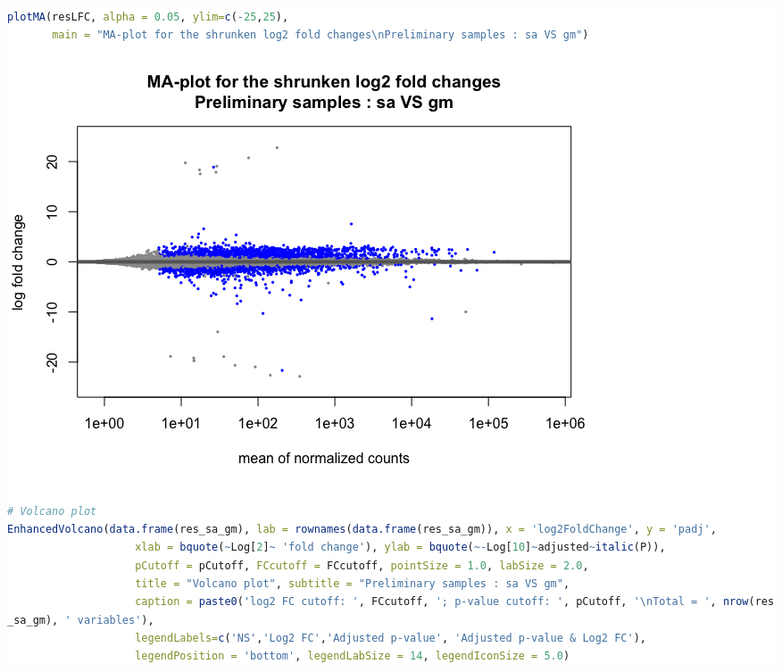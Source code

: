 ``` r
plotMA(resLFC, alpha = 0.05, ylim=c(-25,25), 
       main = "MA-plot for the shrunken log2 fold changes\nPreliminary samples : sa VS gm")
```

![](DE_Astroides_adult_preliminarySamples_files/figure-gfm/unnamed-chunk-1-3.png)

``` r
# Volcano plot
EnhancedVolcano(data.frame(res_sa_gm), lab = rownames(data.frame(res_sa_gm)), x = 'log2FoldChange', y = 'padj',
                    xlab = bquote(~Log[2]~ 'fold change'), ylab = bquote(~-Log[10]~adjusted~italic(P)),
                    pCutoff = pCutoff, FCcutoff = FCcutoff, pointSize = 1.0, labSize = 2.0,
                    title = "Volcano plot", subtitle = "Preliminary samples : sa VS gm",
                    caption = paste0('log2 FC cutoff: ', FCcutoff, '; p-value cutoff: ', pCutoff, '\nTotal = ', nrow(res_sa_gm), ' variables'),
                    legendLabels=c('NS','Log2 FC','Adjusted p-value', 'Adjusted p-value & Log2 FC'),
                    legendPosition = 'bottom', legendLabSize = 14, legendIconSize = 5.0)
```
